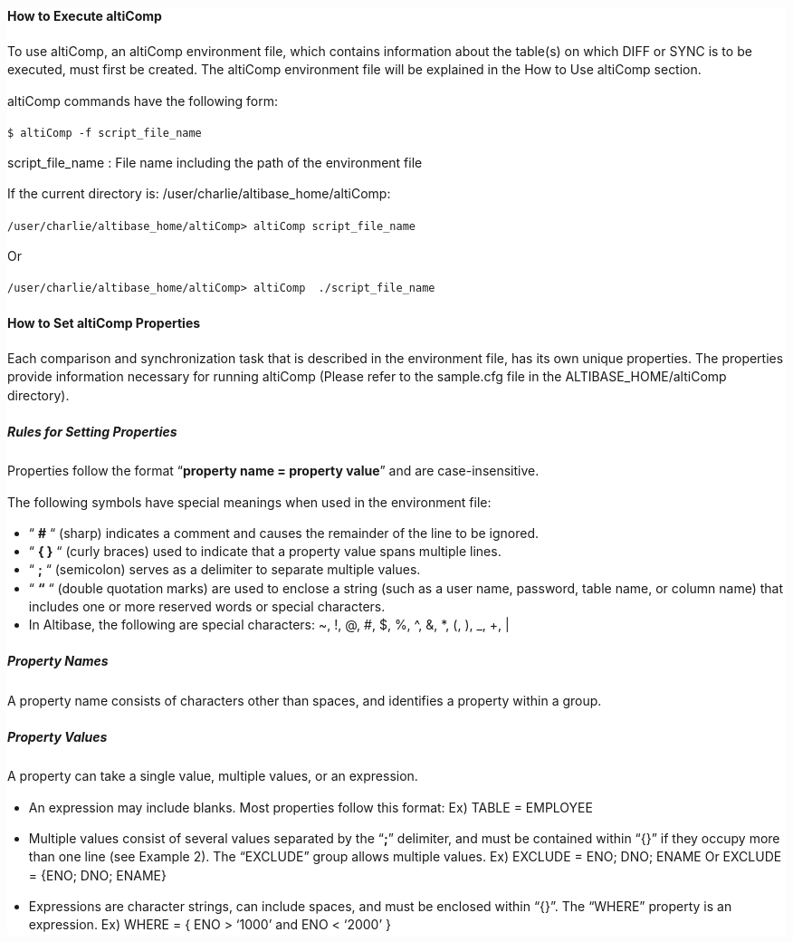 #### How to Execute altiComp

To use altiComp, an altiComp environment file, which contains information about the table(s) on which DIFF or SYNC is to be executed, must first be created. The altiComp environment file will be explained in the How to Use altiComp section.

altiComp commands have the following form: 

```
$ altiComp -f script_file_name
```

script_file_name : File name including the path of the environment file

If the current directory is: /user/charlie/altibase_home/altiComp:

```
/user/charlie/altibase_home/altiComp> altiComp script_file_name
```

Or

```
/user/charlie/altibase_home/altiComp> altiComp  ./script_file_name
```



#### How to Set altiComp Properties

Each comparison and synchronization task that is described in the environment file, has its own unique properties. The properties provide information necessary for running altiComp (Please refer to the sample.cfg file in the ALTIBASE_HOME/altiComp directory).

##### Rules for Setting Properties

Properties follow the format “**property name = property value**” and are case-insensitive. 

The following symbols have special meanings when used in the environment file:

-   “ **\#** “ (sharp) indicates a comment and causes the remainder of the line to be ignored. 
-   “ **{ }** “ (curly braces) used to indicate that a property value spans multiple lines.
-   “ **;** “ (semicolon) serves as a delimiter to separate multiple values.
-   “ **“** “ (double quotation marks) are used to enclose a string (such as a user name, password, table name, or column name) that includes one or more reserved words or special characters.
-   In Altibase, the following are special characters: \~, !, \@, \#, \$, %, \^, &, \*, (, ), \_, +, \|

##### Property Names

A property name consists of characters other than spaces, and identifies a property within a group.

##### Property Values

A property can take a single value, multiple values, or an expression. 

-   An expression may include blanks. Most properties follow this format:
    Ex) TABLE = EMPLOYEE

-   Multiple values consist of several values separated by the “**;**” delimiter, and must be contained within “{}” if they occupy more than one line (see Example 2). The “EXCLUDE” group allows multiple values.
    Ex) EXCLUDE = ENO; DNO; ENAME
    Or EXCLUDE = {ENO; DNO; ENAME}
-   Expressions are character strings, can include spaces, and must be enclosed within “{}”. The “WHERE” property is an expression.
    Ex) WHERE = { ENO \> ‘1000’ and ENO \< ‘2000’ }
